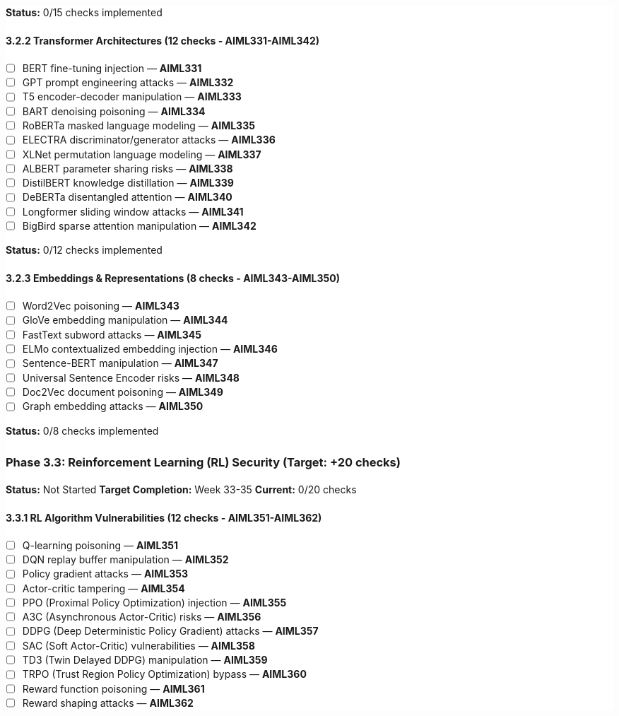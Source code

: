 **Status:** 0/15 checks implemented

#### 3.2.2 Transformer Architectures (12 checks - AIML331-AIML342)

- [ ] BERT fine-tuning injection — **AIML331**
- [ ] GPT prompt engineering attacks — **AIML332**
- [ ] T5 encoder-decoder manipulation — **AIML333**
- [ ] BART denoising poisoning — **AIML334**
- [ ] RoBERTa masked language modeling — **AIML335**
- [ ] ELECTRA discriminator/generator attacks — **AIML336**
- [ ] XLNet permutation language modeling — **AIML337**
- [ ] ALBERT parameter sharing risks — **AIML338**
- [ ] DistilBERT knowledge distillation — **AIML339**
- [ ] DeBERTa disentangled attention — **AIML340**
- [ ] Longformer sliding window attacks — **AIML341**
- [ ] BigBird sparse attention manipulation — **AIML342**

**Status:** 0/12 checks implemented

#### 3.2.3 Embeddings & Representations (8 checks - AIML343-AIML350)

- [ ] Word2Vec poisoning — **AIML343**
- [ ] GloVe embedding manipulation — **AIML344**
- [ ] FastText subword attacks — **AIML345**
- [ ] ELMo contextualized embedding injection — **AIML346**
- [ ] Sentence-BERT manipulation — **AIML347**
- [ ] Universal Sentence Encoder risks — **AIML348**
- [ ] Doc2Vec document poisoning — **AIML349**
- [ ] Graph embedding attacks — **AIML350**

**Status:** 0/8 checks implemented

### Phase 3.3: Reinforcement Learning (RL) Security (Target: +20 checks)

**Status:** Not Started
**Target Completion:** Week 33-35
**Current:** 0/20 checks

#### 3.3.1 RL Algorithm Vulnerabilities (12 checks - AIML351-AIML362)

- [ ] Q-learning poisoning — **AIML351**
- [ ] DQN replay buffer manipulation — **AIML352**
- [ ] Policy gradient attacks — **AIML353**
- [ ] Actor-critic tampering — **AIML354**
- [ ] PPO (Proximal Policy Optimization) injection — **AIML355**
- [ ] A3C (Asynchronous Actor-Critic) risks — **AIML356**
- [ ] DDPG (Deep Deterministic Policy Gradient) attacks — **AIML357**
- [ ] SAC (Soft Actor-Critic) vulnerabilities — **AIML358**
- [ ] TD3 (Twin Delayed DDPG) manipulation — **AIML359**
- [ ] TRPO (Trust Region Policy Optimization) bypass — **AIML360**
- [ ] Reward function poisoning — **AIML361**
- [ ] Reward shaping attacks — **AIML362**
